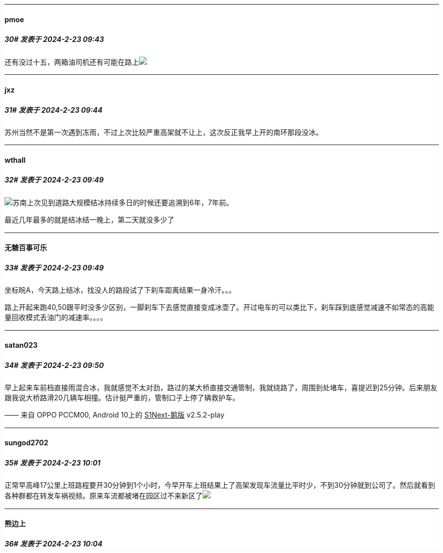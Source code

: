 *****

####  pmoe  
##### 30#       发表于 2024-2-23 09:43

还有没过十五，两箱油司机还有可能在路上<img src="https://static.saraba1st.com/image/smiley/face2017/067.png" referrerpolicy="no-referrer">

*****

####  jxz  
##### 31#       发表于 2024-2-23 09:44

苏州当然不是第一次遇到冻雨，不过上次比较严重高架就不让上，这次反正我早上开的南环那段没冰。

*****

####  wthall  
##### 32#       发表于 2024-2-23 09:49

<img src="https://static.saraba1st.com/image/smiley/face2017/067.png" referrerpolicy="no-referrer">苏南上次见到道路大规模结冰持续多日的时候还要追溯到6年，7年前。

最近几年最多的就是结冰结一晚上，第二天就没多少了

*****

####  无糖百事可乐  
##### 33#       发表于 2024-2-23 09:49

坐标皖A，今天路上结冰，找没人的路段试了下刹车距离结果一身冷汗。。。

路上开起来跑40,50跟平时没多少区别，一脚刹车下去感觉直接变成冰壶了。开过电车的可以类比下，刹车踩到底感觉减速不如常态的高能量回收模式丢油门的减速率。。。。

*****

####  satan023  
##### 34#       发表于 2024-2-23 09:50

早上起来车前档直接雨混合冰，我就感觉不太对劲，路过的某大桥直接交通管制，我就绕路了，周围到处堵车，喜提迟到25分钟。后来朋友跟我说大桥路滑20几辆车相撞。估计挺严重的，管制口子上停了辆救护车。

—— 来自 OPPO PCCM00, Android 10上的 [S1Next-鹅版](https://github.com/ykrank/S1-Next/releases) v2.5.2-play

*****

####  sungod2702  
##### 35#       发表于 2024-2-23 10:01

正常早高峰17公里上班路程要开30分钟到1个小时，今早开车上班结果上了高架发现车流量比平时少，不到30分钟就到公司了。然后就看到各种群都在转发车祸视频。原来车流都被堵在园区过不来新区了<img src="https://static.saraba1st.com/image/smiley/face2017/067.png" referrerpolicy="no-referrer">

*****

####  熊边上  
##### 36#       发表于 2024-2-23 10:04
